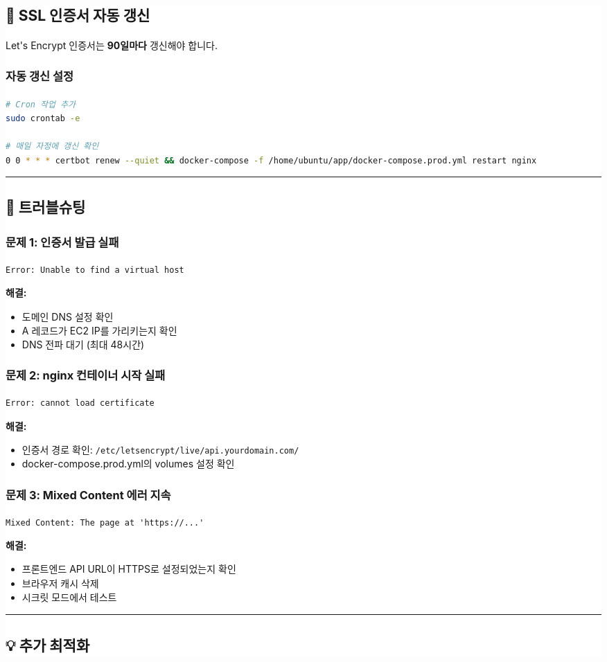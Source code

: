
## 🔄 SSL 인증서 자동 갱신

Let's Encrypt 인증서는 **90일마다** 갱신해야 합니다.

### 자동 갱신 설정

```bash
# Cron 작업 추가
sudo crontab -e

# 매일 자정에 갱신 확인
0 0 * * * certbot renew --quiet && docker-compose -f /home/ubuntu/app/docker-compose.prod.yml restart nginx
```

---

## 🚨 트러블슈팅

### 문제 1: 인증서 발급 실패
```
Error: Unable to find a virtual host
```

**해결:**
- 도메인 DNS 설정 확인
- A 레코드가 EC2 IP를 가리키는지 확인
- DNS 전파 대기 (최대 48시간)

### 문제 2: nginx 컨테이너 시작 실패
```
Error: cannot load certificate
```

**해결:**
- 인증서 경로 확인: `/etc/letsencrypt/live/api.yourdomain.com/`
- docker-compose.prod.yml의 volumes 설정 확인

### 문제 3: Mixed Content 에러 지속
```
Mixed Content: The page at 'https://...'
```

**해결:**
- 프론트엔드 API URL이 HTTPS로 설정되었는지 확인
- 브라우저 캐시 삭제
- 시크릿 모드에서 테스트

---

## 💡 추가 최적화
